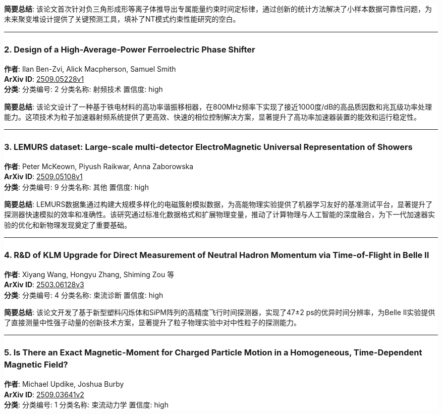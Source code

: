 **简要总结**: 该论文首次针对负三角形成形等离子体推导出专属能量约束时间定标律，通过创新的统计方法解决了小样本数据可靠性问题，为未来聚变堆设计提供了关键预测工具，填补了NT模式约束性能研究的空白。

---

### 2. Design of a High-Average-Power Ferroelectric Phase Shifter

**作者**: Ilan Ben-Zvi, Alick Macpherson, Samuel Smith  
**ArXiv ID**: [2509.05228v1](https://arxiv.org/abs/2509.05228v1)  
**分类**: 分类编号: 2
分类名称: 射频技术
置信度: high  

**简要总结**: 该论文设计了一种基于铁电材料的高功率谐振移相器，在800MHz频率下实现了接近1000度/dB的高品质因数和兆瓦级功率处理能力。这项技术为粒子加速器射频系统提供了更高效、快速的相位控制解决方案，显著提升了高功率加速器装置的能效和运行稳定性。

---

### 3. LEMURS dataset: Large-scale multi-detector ElectroMagnetic Universal   Representation of Showers

**作者**: Peter McKeown, Piyush Raikwar, Anna Zaborowska  
**ArXiv ID**: [2509.05108v1](https://arxiv.org/abs/2509.05108v1)  
**分类**: 分类编号: 9
分类名称: 其他
置信度: high  

**简要总结**: LEMURS数据集通过构建大规模多样化的电磁簇射模拟数据，为高能物理实验提供了机器学习友好的基准测试平台，显著提升了探测器快速模拟的效率和准确性。该研究通过标准化数据格式和扩展物理变量，推动了计算物理与人工智能的深度融合，为下一代加速器实验的优化和新物理发现奠定了重要基础。

---

### 4. R&D of KLM Upgrade for Direct Measurement of Neutral Hadron Momentum via   Time-of-Flight in Belle II

**作者**: Xiyang Wang, Hongyu Zhang, Shiming Zou 等  
**ArXiv ID**: [2503.06128v3](https://arxiv.org/abs/2503.06128v3)  
**分类**: 分类编号: 4
分类名称: 束流诊断
置信度: high  

**简要总结**: 该论文开发了基于新型塑料闪烁体和SiPM阵列的高精度飞行时间探测器，实现了47±2 ps的优异时间分辨率，为Belle II实验提供了直接测量中性强子动量的创新技术方案，显著提升了粒子物理实验中对中性粒子的探测能力。

---

### 5. Is There an Exact Magnetic-Moment for Charged Particle Motion in a   Homogeneous, Time-Dependent Magnetic Field?

**作者**: Michael Updike, Joshua Burby  
**ArXiv ID**: [2509.03641v2](https://arxiv.org/abs/2509.03641v2)  
**分类**: 分类编号: 1
分类名称: 束流动力学
置信度: high  
